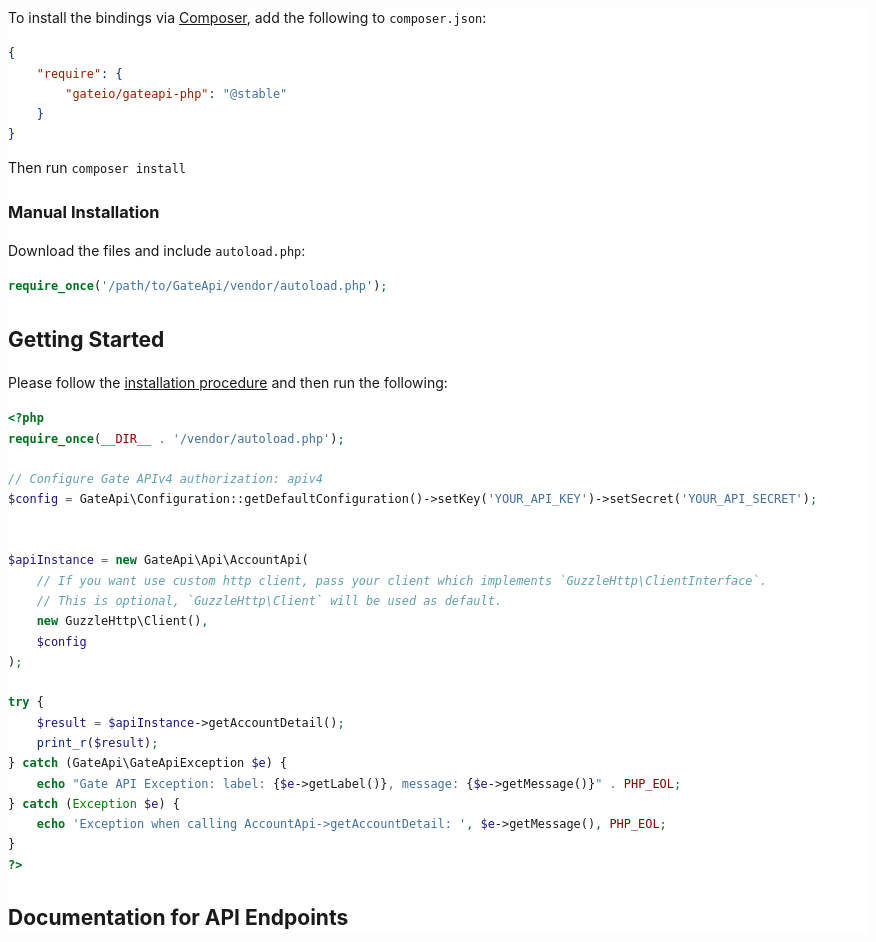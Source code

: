To install the bindings via [Composer](http://getcomposer.org/), add the following to `composer.json`:

```json
{
    "require": {
        "gateio/gateapi-php": "@stable"
    }
}
```

Then run `composer install`

### Manual Installation

Download the files and include `autoload.php`:

```php
require_once('/path/to/GateApi/vendor/autoload.php');
```

## Getting Started

Please follow the [installation procedure](#installation--usage) and then run the following:

```php
<?php
require_once(__DIR__ . '/vendor/autoload.php');

// Configure Gate APIv4 authorization: apiv4
$config = GateApi\Configuration::getDefaultConfiguration()->setKey('YOUR_API_KEY')->setSecret('YOUR_API_SECRET');


$apiInstance = new GateApi\Api\AccountApi(
    // If you want use custom http client, pass your client which implements `GuzzleHttp\ClientInterface`.
    // This is optional, `GuzzleHttp\Client` will be used as default.
    new GuzzleHttp\Client(),
    $config
);

try {
    $result = $apiInstance->getAccountDetail();
    print_r($result);
} catch (GateApi\GateApiException $e) {
    echo "Gate API Exception: label: {$e->getLabel()}, message: {$e->getMessage()}" . PHP_EOL;
} catch (Exception $e) {
    echo 'Exception when calling AccountApi->getAccountDetail: ', $e->getMessage(), PHP_EOL;
}
?>
```

## Documentation for API Endpoints
